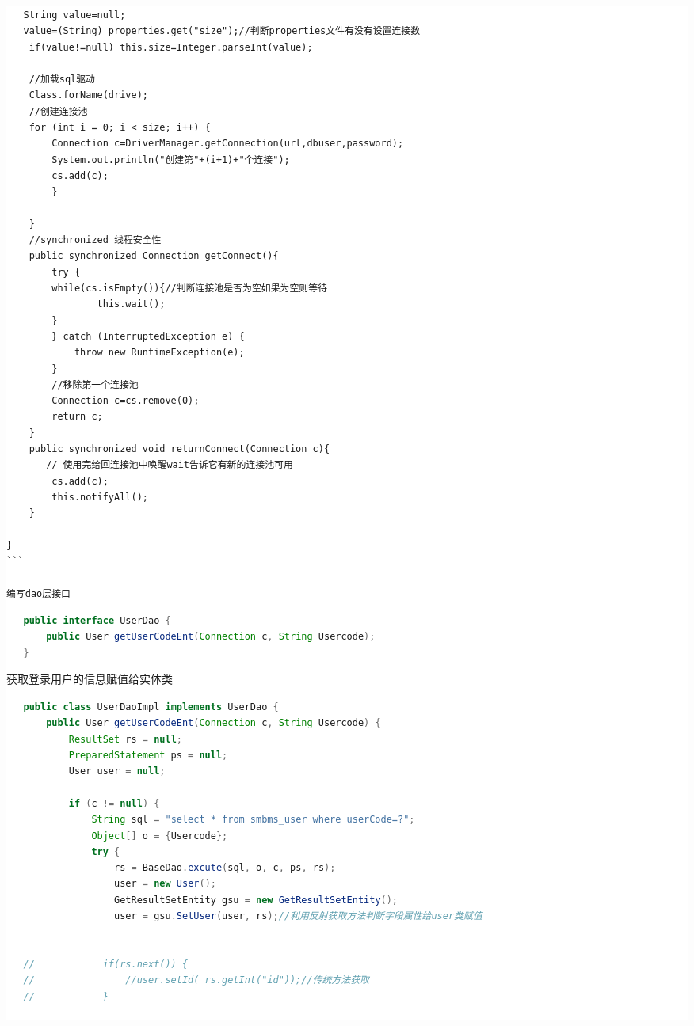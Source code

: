        String value=null;
       value=(String) properties.get("size");//判断properties文件有没有设置连接数
        if(value!=null) this.size=Integer.parseInt(value);
    
        //加载sql驱动
        Class.forName(drive);
        //创建连接池
        for (int i = 0; i < size; i++) {
            Connection c=DriverManager.getConnection(url,dbuser,password);
            System.out.println("创建第"+(i+1)+"个连接");
            cs.add(c);
            }
    
        }
        //synchronized 线程安全性
        public synchronized Connection getConnect(){
            try {
            while(cs.isEmpty()){//判断连接池是否为空如果为空则等待
                    this.wait();
            }
            } catch (InterruptedException e) {
                throw new RuntimeException(e);
            }
            //移除第一个连接池
            Connection c=cs.remove(0);
            return c;
        }
        public synchronized void returnConnect(Connection c){
           // 使用完给回连接池中唤醒wait告诉它有新的连接池可用
            cs.add(c);
            this.notifyAll();
        }
    
    }
    ```

    编写dao层接口

 ```java
    public interface UserDao {
        public User getUserCodeEnt(Connection c, String Usercode);
    }
 ```

获取登录用户的信息赋值给实体类

 ```java
    public class UserDaoImpl implements UserDao {
        public User getUserCodeEnt(Connection c, String Usercode) {
            ResultSet rs = null;
            PreparedStatement ps = null;
            User user = null;
    
            if (c != null) {
                String sql = "select * from smbms_user where userCode=?";
                Object[] o = {Usercode};
                try {
                    rs = BaseDao.excute(sql, o, c, ps, rs);
                    user = new User();
                    GetResultSetEntity gsu = new GetResultSetEntity();
                    user = gsu.SetUser(user, rs);//利用反射获取方法判断字段属性给user类赋值
    
    
    //            if(rs.next()) {
    //                //user.setId( rs.getInt("id"));//传统方法获取
    //            }
    
 ```